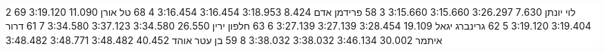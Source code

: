 <tr class="rnk_bkcolor">
    <td class="rnk_font">2</td>
    <td class="rnk_font">69</td>
    <td class="rnk_font">לוי יונתן</td>
    <td class="rnk_font">7.630</td>
    <td class="rnk_font">3:26.297</td>
    <td class="rnk_font">3:15.660</td>
    <td class="rnk_font">3:15.660</td>
</tr>
<tr class="rnk_bkcolor">
    <td class="rnk_font">3</td>
    <td class="rnk_font">58</td>
    <td class="rnk_font">פרידמן אדם</td>
    <td class="rnk_font">8.424</td>
    <td class="rnk_font">3:18.953</td>
    <td class="rnk_font">3:16.454</td>
    <td class="rnk_font">3:16.454</td>
</tr>
<tr class="rnk_bkcolor">
    <td class="rnk_font">4</td>
    <td class="rnk_font">68</td>
    <td class="rnk_font">טל אורן</td>
    <td class="rnk_font">11.090</td>
    <td class="rnk_font">3:19.120</td>
    <td class="rnk_font">3:19.404</td>
    <td class="rnk_font">3:19.120</td>
</tr>
<tr class="rnk_bkcolor">
    <td class="rnk_font">5</td>
    <td class="rnk_font">62</td>
    <td class="rnk_font">גרינברג יגאל</td>
    <td class="rnk_font">19.109</td>
    <td class="rnk_font">3:28.454</td>
    <td class="rnk_font">3:27.139</td>
    <td class="rnk_font">3:27.139</td>
</tr>
<tr class="rnk_bkcolor">
    <td class="rnk_font">6</td>
    <td class="rnk_font">63</td>
    <td class="rnk_font">חלפון ירין</td>
    <td class="rnk_font">26.550</td>
    <td class="rnk_font">3:34.580</td>
    <td class="rnk_font">3:37.123</td>
    <td class="rnk_font">3:34.580</td>
</tr>
<tr class="rnk_bkcolor">
    <td class="rnk_font">7</td>
    <td class="rnk_font">61</td>
    <td class="rnk_font">דרור איתמר</td>
    <td class="rnk_font">30.002</td>
    <td class="rnk_font">3:46.134</td>
    <td class="rnk_font">3:38.032</td>
    <td class="rnk_font">3:38.032</td>
</tr>
<tr class="rnk_bkcolor">
    <td class="rnk_font">8</td>
    <td class="rnk_font">59</td>
    <td class="rnk_font">בן עטר אוהד</td>
    <td class="rnk_font">40.452</td>
    <td class="rnk_font">3:48.482</td>
    <td class="rnk_font">3:48.771</td>
    <td class="rnk_font">3:48.482</td>
</tr>
<tr class="rnk_bkcolor">
